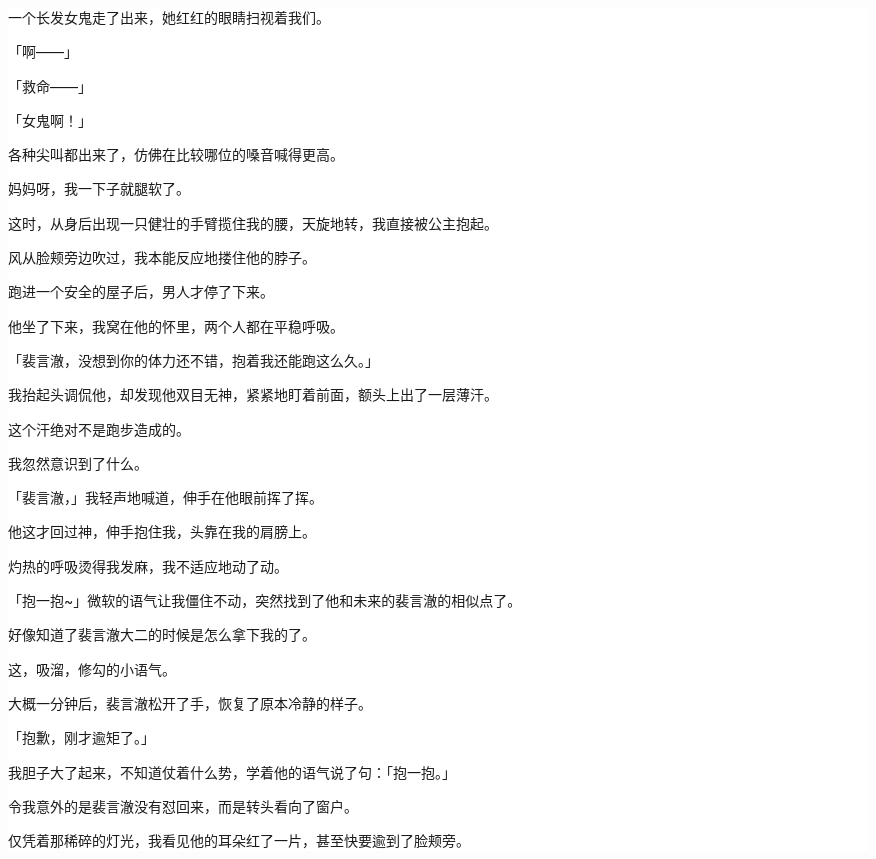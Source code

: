 一个长发女鬼走了出来，她红红的眼睛扫视着我们。


「啊——」


「救命——」


「女鬼啊！」


各种尖叫都出来了，仿佛在比较哪位的嗓音喊得更高。


妈妈呀，我一下子就腿软了。


这时，从身后出现一只健壮的手臂揽住我的腰，天旋地转，我直接被公主抱起。


风从脸颊旁边吹过，我本能反应地搂住他的脖子。


跑进一个安全的屋子后，男人才停了下来。


他坐了下来，我窝在他的怀里，两个人都在平稳呼吸。


「裴言澈，没想到你的体力还不错，抱着我还能跑这么久。」


我抬起头调侃他，却发现他双目无神，紧紧地盯着前面，额头上出了一层薄汗。


这个汗绝对不是跑步造成的。


我忽然意识到了什么。


「裴言澈，」我轻声地喊道，伸手在他眼前挥了挥。


他这才回过神，伸手抱住我，头靠在我的肩膀上。


灼热的呼吸烫得我发麻，我不适应地动了动。


「抱一抱~」微软的语气让我僵住不动，突然找到了他和未来的裴言澈的相似点了。


好像知道了裴言澈大二的时候是怎么拿下我的了。


这，吸溜，修勾的小语气。


大概一分钟后，裴言澈松开了手，恢复了原本冷静的样子。


「抱歉，刚才逾矩了。」


我胆子大了起来，不知道仗着什么势，学着他的语气说了句：「抱一抱。」


令我意外的是裴言澈没有怼回来，而是转头看向了窗户。


仅凭着那稀碎的灯光，我看见他的耳朵红了一片，甚至快要逾到了脸颊旁。
